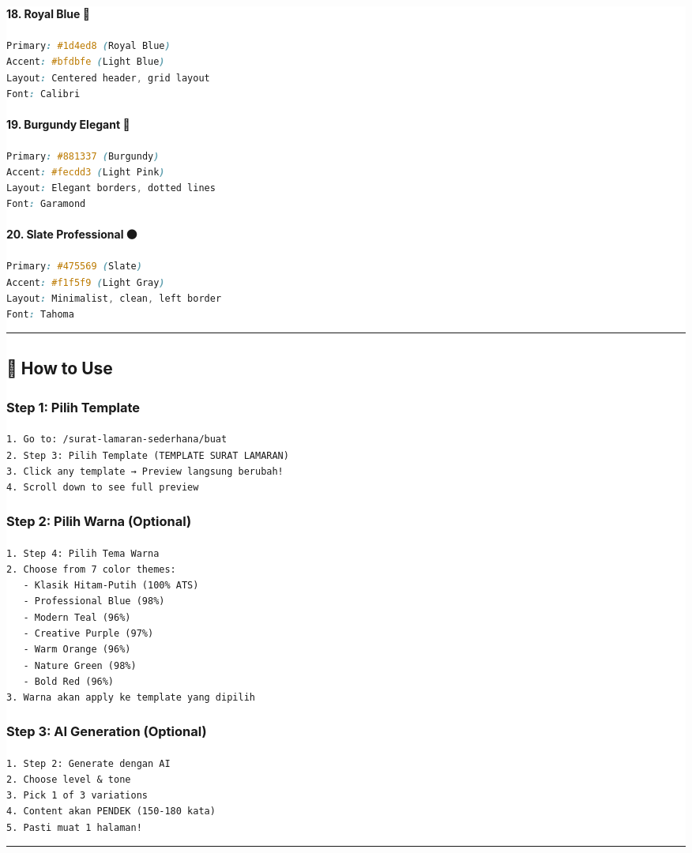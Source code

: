 #### 18. Royal Blue 👑
```css
Primary: #1d4ed8 (Royal Blue)
Accent: #bfdbfe (Light Blue)
Layout: Centered header, grid layout
Font: Calibri
```

#### 19. Burgundy Elegant 🍷
```css
Primary: #881337 (Burgundy)
Accent: #fecdd3 (Light Pink)
Layout: Elegant borders, dotted lines
Font: Garamond
```

#### 20. Slate Professional ⚫
```css
Primary: #475569 (Slate)
Accent: #f1f5f9 (Light Gray)
Layout: Minimalist, clean, left border
Font: Tahoma
```

---

## 🎯 How to Use

### Step 1: Pilih Template
```
1. Go to: /surat-lamaran-sederhana/buat
2. Step 3: Pilih Template (TEMPLATE SURAT LAMARAN)
3. Click any template → Preview langsung berubah!
4. Scroll down to see full preview
```

### Step 2: Pilih Warna (Optional)
```
1. Step 4: Pilih Tema Warna
2. Choose from 7 color themes:
   - Klasik Hitam-Putih (100% ATS)
   - Professional Blue (98%)
   - Modern Teal (96%)
   - Creative Purple (97%)
   - Warm Orange (96%)
   - Nature Green (98%)
   - Bold Red (96%)
3. Warna akan apply ke template yang dipilih
```

### Step 3: AI Generation (Optional)
```
1. Step 2: Generate dengan AI
2. Choose level & tone
3. Pick 1 of 3 variations
4. Content akan PENDEK (150-180 kata)
5. Pasti muat 1 halaman!
```

---